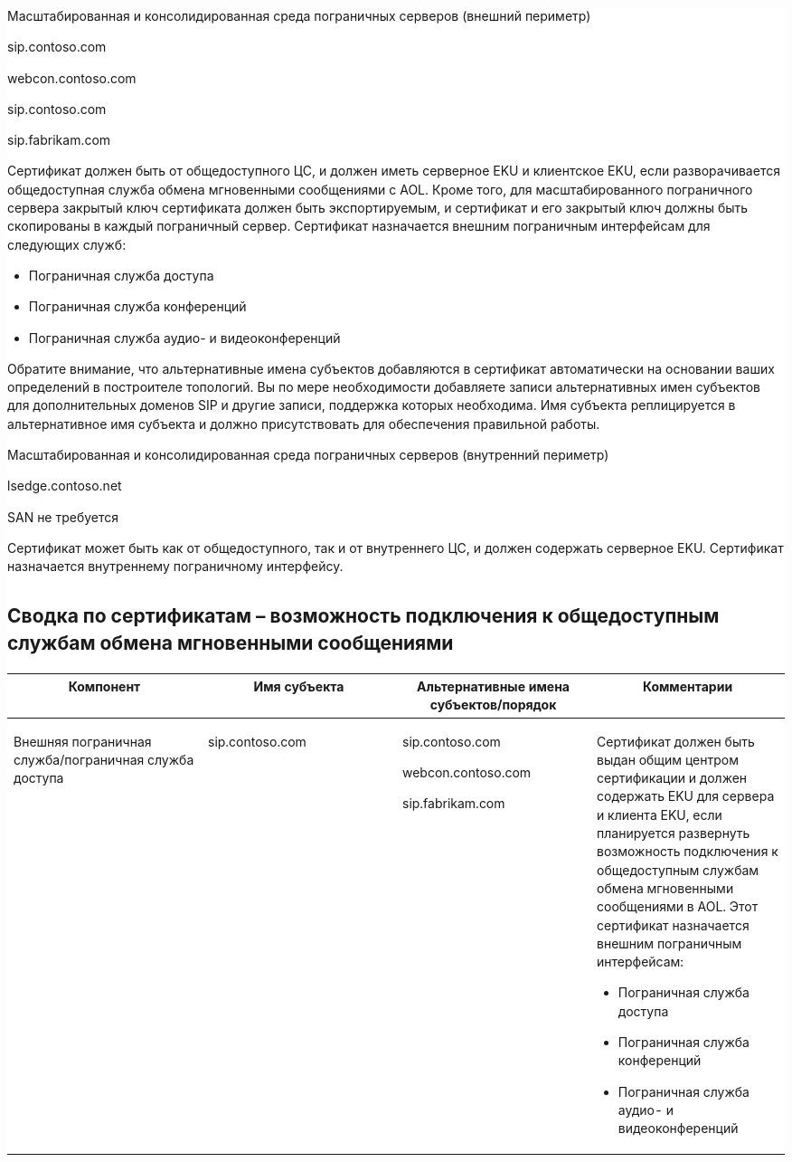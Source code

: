 </thead>
<tbody>
<tr class="odd">
<td><p>Масштабированная и консолидированная среда пограничных серверов (внешний периметр)</p></td>
<td><p>sip.contoso.com</p></td>
<td><p>webcon.contoso.com</p>
<p>sip.contoso.com</p>
<p>sip.fabrikam.com</p></td>
<td><p>Сертификат должен быть от общедоступного ЦС, и должен иметь серверное EKU и клиентское EKU, если разворачивается общедоступная служба обмена мгновенными сообщениями с AOL. Кроме того, для масштабированного пограничного сервера закрытый ключ сертификата должен быть экспортируемым, и сертификат и его закрытый ключ должны быть скопированы в каждый пограничный сервер. Сертификат назначается внешним пограничным интерфейсам для следующих служб:</p><ul><li><p>Пограничная служба доступа</p></li><li><p>Пограничная служба конференций</p></li><li><p>Пограничная служба аудио- и видеоконференций</p></li></ul>
<p>Обратите внимание, что альтернативные имена субъектов добавляются в сертификат автоматически на основании ваших определений в построителе топологий. Вы по мере необходимости добавляете записи альтернативных имен субъектов для дополнительных доменов SIP и другие записи, поддержка которых необходима. Имя субъекта реплицируется в альтернативное имя субъекта и должно присутствовать для обеспечения правильной работы.</p></td>
</tr>
<tr class="even">
<td><p>Масштабированная и консолидированная среда пограничных серверов (внутренний периметр)</p></td>
<td><p>lsedge.contoso.net</p></td>
<td><p>SAN не требуется</p></td>
<td><p>Сертификат может быть как от общедоступного, так и от внутреннего ЦС, и должен содержать серверное EKU. Сертификат назначается внутреннему пограничному интерфейсу.</p></td>
</tr>
</tbody>
</table>


## Сводка по сертификатам – возможность подключения к общедоступным службам обмена мгновенными сообщениями


<table>
<colgroup>
<col style="width: 25%" />
<col style="width: 25%" />
<col style="width: 25%" />
<col style="width: 25%" />
</colgroup>
<thead>
<tr class="header">
<th>Компонент</th>
<th>Имя субъекта</th>
<th>Альтернативные имена субъектов/порядок</th>
<th>Комментарии</th>
</tr>
</thead>
<tbody>
<tr class="odd">
<td><p>Внешняя пограничная служба/пограничная служба доступа</p></td>
<td><p>sip.contoso.com</p></td>
<td><p>sip.contoso.com</p>
<p>webcon.contoso.com</p>
<p>sip.fabrikam.com</p></td>
<td><p>Сертификат должен быть выдан общим центром сертификации и должен содержать EKU для сервера и клиента EKU, если планируется развернуть возможность подключения к общедоступным службам обмена мгновенными сообщениями в AOL. Этот сертификат назначается внешним пограничным интерфейсам:</p><ul><li><p>Пограничная служба доступа</p></li><li><p>Пограничная служба конференций</p></li><li><p>Пограничная служба аудио- и видеоконференций</p></li></ul>